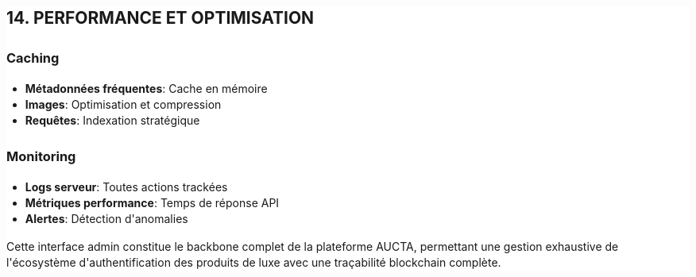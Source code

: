 ## 14. PERFORMANCE ET OPTIMISATION

### Caching
- **Métadonnées fréquentes**: Cache en mémoire
- **Images**: Optimisation et compression
- **Requêtes**: Indexation stratégique

### Monitoring
- **Logs serveur**: Toutes actions trackées
- **Métriques performance**: Temps de réponse API
- **Alertes**: Détection d'anomalies

Cette interface admin constitue le backbone complet de la plateforme AUCTA, permettant une gestion exhaustive de l'écosystème d'authentification des produits de luxe avec une traçabilité blockchain complète.
